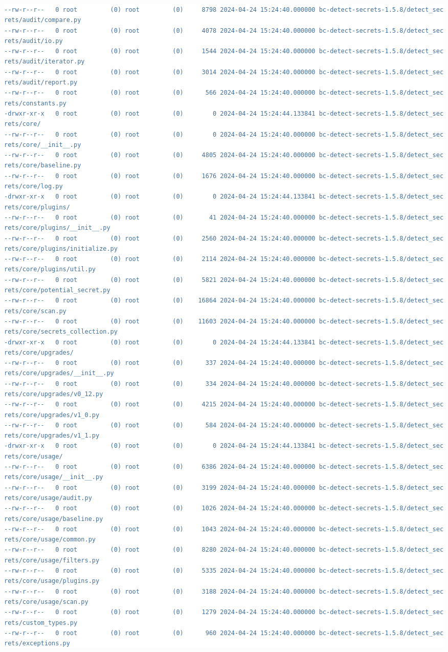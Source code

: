 ```diff
--rw-r--r--   0 root         (0) root         (0)     8798 2024-04-24 15:24:40.000000 bc-detect-secrets-1.5.8/detect_secrets/audit/compare.py
--rw-r--r--   0 root         (0) root         (0)     4078 2024-04-24 15:24:40.000000 bc-detect-secrets-1.5.8/detect_secrets/audit/io.py
--rw-r--r--   0 root         (0) root         (0)     1544 2024-04-24 15:24:40.000000 bc-detect-secrets-1.5.8/detect_secrets/audit/iterator.py
--rw-r--r--   0 root         (0) root         (0)     3014 2024-04-24 15:24:40.000000 bc-detect-secrets-1.5.8/detect_secrets/audit/report.py
--rw-r--r--   0 root         (0) root         (0)      566 2024-04-24 15:24:40.000000 bc-detect-secrets-1.5.8/detect_secrets/constants.py
-drwxr-xr-x   0 root         (0) root         (0)        0 2024-04-24 15:24:44.133841 bc-detect-secrets-1.5.8/detect_secrets/core/
--rw-r--r--   0 root         (0) root         (0)        0 2024-04-24 15:24:40.000000 bc-detect-secrets-1.5.8/detect_secrets/core/__init__.py
--rw-r--r--   0 root         (0) root         (0)     4805 2024-04-24 15:24:40.000000 bc-detect-secrets-1.5.8/detect_secrets/core/baseline.py
--rw-r--r--   0 root         (0) root         (0)     1676 2024-04-24 15:24:40.000000 bc-detect-secrets-1.5.8/detect_secrets/core/log.py
-drwxr-xr-x   0 root         (0) root         (0)        0 2024-04-24 15:24:44.133841 bc-detect-secrets-1.5.8/detect_secrets/core/plugins/
--rw-r--r--   0 root         (0) root         (0)       41 2024-04-24 15:24:40.000000 bc-detect-secrets-1.5.8/detect_secrets/core/plugins/__init__.py
--rw-r--r--   0 root         (0) root         (0)     2560 2024-04-24 15:24:40.000000 bc-detect-secrets-1.5.8/detect_secrets/core/plugins/initialize.py
--rw-r--r--   0 root         (0) root         (0)     2114 2024-04-24 15:24:40.000000 bc-detect-secrets-1.5.8/detect_secrets/core/plugins/util.py
--rw-r--r--   0 root         (0) root         (0)     5821 2024-04-24 15:24:40.000000 bc-detect-secrets-1.5.8/detect_secrets/core/potential_secret.py
--rw-r--r--   0 root         (0) root         (0)    16864 2024-04-24 15:24:40.000000 bc-detect-secrets-1.5.8/detect_secrets/core/scan.py
--rw-r--r--   0 root         (0) root         (0)    11603 2024-04-24 15:24:40.000000 bc-detect-secrets-1.5.8/detect_secrets/core/secrets_collection.py
-drwxr-xr-x   0 root         (0) root         (0)        0 2024-04-24 15:24:44.133841 bc-detect-secrets-1.5.8/detect_secrets/core/upgrades/
--rw-r--r--   0 root         (0) root         (0)      337 2024-04-24 15:24:40.000000 bc-detect-secrets-1.5.8/detect_secrets/core/upgrades/__init__.py
--rw-r--r--   0 root         (0) root         (0)      334 2024-04-24 15:24:40.000000 bc-detect-secrets-1.5.8/detect_secrets/core/upgrades/v0_12.py
--rw-r--r--   0 root         (0) root         (0)     4215 2024-04-24 15:24:40.000000 bc-detect-secrets-1.5.8/detect_secrets/core/upgrades/v1_0.py
--rw-r--r--   0 root         (0) root         (0)      584 2024-04-24 15:24:40.000000 bc-detect-secrets-1.5.8/detect_secrets/core/upgrades/v1_1.py
-drwxr-xr-x   0 root         (0) root         (0)        0 2024-04-24 15:24:44.133841 bc-detect-secrets-1.5.8/detect_secrets/core/usage/
--rw-r--r--   0 root         (0) root         (0)     6386 2024-04-24 15:24:40.000000 bc-detect-secrets-1.5.8/detect_secrets/core/usage/__init__.py
--rw-r--r--   0 root         (0) root         (0)     3199 2024-04-24 15:24:40.000000 bc-detect-secrets-1.5.8/detect_secrets/core/usage/audit.py
--rw-r--r--   0 root         (0) root         (0)     1026 2024-04-24 15:24:40.000000 bc-detect-secrets-1.5.8/detect_secrets/core/usage/baseline.py
--rw-r--r--   0 root         (0) root         (0)     1043 2024-04-24 15:24:40.000000 bc-detect-secrets-1.5.8/detect_secrets/core/usage/common.py
--rw-r--r--   0 root         (0) root         (0)     8280 2024-04-24 15:24:40.000000 bc-detect-secrets-1.5.8/detect_secrets/core/usage/filters.py
--rw-r--r--   0 root         (0) root         (0)     5335 2024-04-24 15:24:40.000000 bc-detect-secrets-1.5.8/detect_secrets/core/usage/plugins.py
--rw-r--r--   0 root         (0) root         (0)     3188 2024-04-24 15:24:40.000000 bc-detect-secrets-1.5.8/detect_secrets/core/usage/scan.py
--rw-r--r--   0 root         (0) root         (0)     1279 2024-04-24 15:24:40.000000 bc-detect-secrets-1.5.8/detect_secrets/custom_types.py
--rw-r--r--   0 root         (0) root         (0)      960 2024-04-24 15:24:40.000000 bc-detect-secrets-1.5.8/detect_secrets/exceptions.py
```